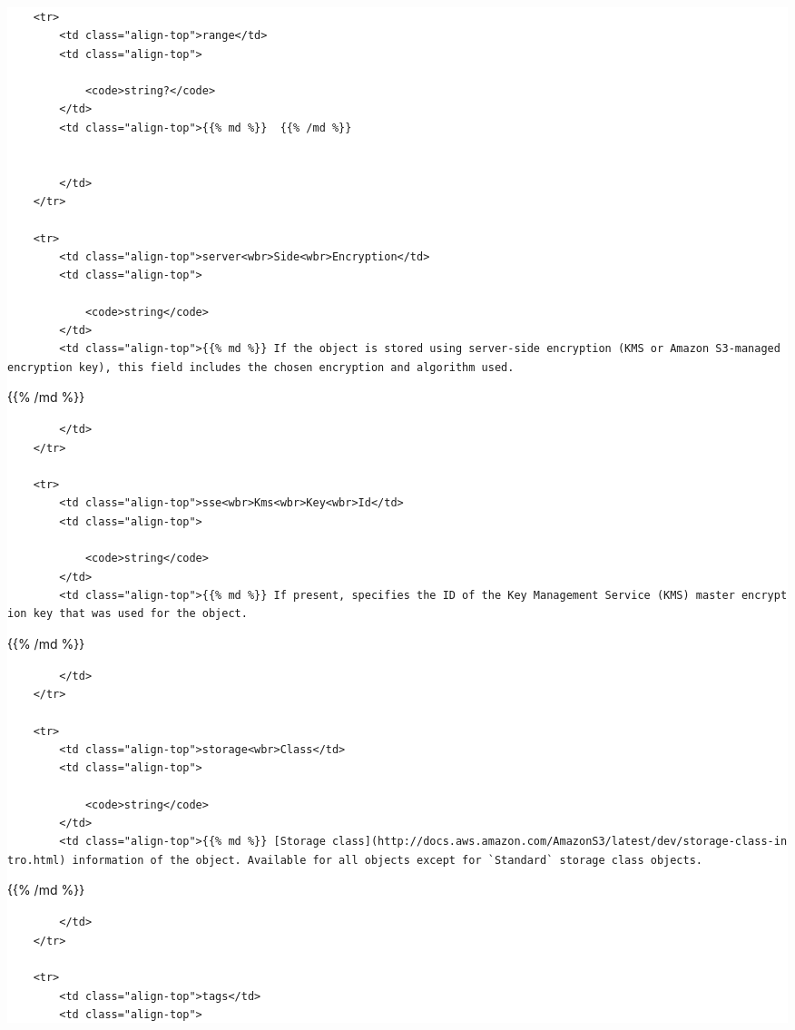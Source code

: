        <tr>
            <td class="align-top">range</td>
            <td class="align-top">
                
                <code>string?</code>
            </td>
            <td class="align-top">{{% md %}}  {{% /md %}}

            
            </td>
        </tr>
    
        <tr>
            <td class="align-top">server<wbr>Side<wbr>Encryption</td>
            <td class="align-top">
                
                <code>string</code>
            </td>
            <td class="align-top">{{% md %}} If the object is stored using server-side encryption (KMS or Amazon S3-managed encryption key), this field includes the chosen encryption and algorithm used.
 {{% /md %}}

            
            </td>
        </tr>
    
        <tr>
            <td class="align-top">sse<wbr>Kms<wbr>Key<wbr>Id</td>
            <td class="align-top">
                
                <code>string</code>
            </td>
            <td class="align-top">{{% md %}} If present, specifies the ID of the Key Management Service (KMS) master encryption key that was used for the object.
 {{% /md %}}

            
            </td>
        </tr>
    
        <tr>
            <td class="align-top">storage<wbr>Class</td>
            <td class="align-top">
                
                <code>string</code>
            </td>
            <td class="align-top">{{% md %}} [Storage class](http://docs.aws.amazon.com/AmazonS3/latest/dev/storage-class-intro.html) information of the object. Available for all objects except for `Standard` storage class objects.
 {{% /md %}}

            
            </td>
        </tr>
    
        <tr>
            <td class="align-top">tags</td>
            <td class="align-top">
                